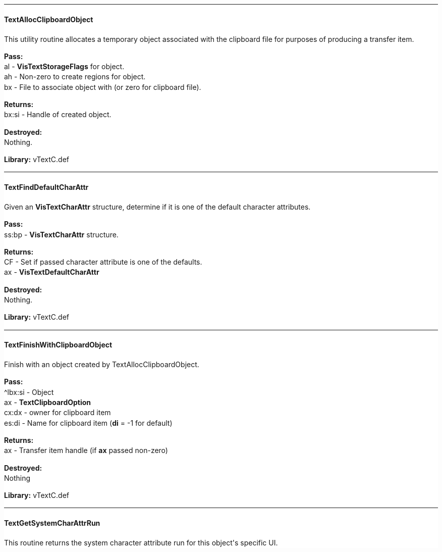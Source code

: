 ----------
#### TextAllocClipboardObject
This utility routine allocates a temporary object associated with the 
clipboard file for purposes of producing a transfer item. 

**Pass:**  
al - **VisTextStorageFlags** for object.  
ah - Non-zero to create regions for object.  
bx - File to associate object with (or zero for clipboard file).

**Returns:**  
bx:si - Handle of created object.

**Destroyed:**  
Nothing.

**Library:** vTextC.def

----------
#### TextFindDefaultCharAttr
Given an **VisTextCharAttr** structure, determine if it is one of the default 
character attributes.

**Pass:**  
ss:bp - **VisTextCharAttr** structure.

**Returns:**  
CF - Set if passed character attribute is one of the defaults.  
ax - **VisTextDefaultCharAttr**

**Destroyed:**  
Nothing.

**Library:** vTextC.def

----------
#### TextFinishWithClipboardObject
Finish with an object created by TextAllocClipboardObject.

**Pass:**  
^lbx:si - Object  
ax - **TextClipboardOption**  
cx:dx - owner for clipboard item  
es:di - Name for clipboard item (**di** = -1 for default)   

**Returns:**  
ax - Transfer item handle (if **ax** passed non-zero)

**Destroyed:**  
Nothing

**Library:** vTextC.def

----------
#### TextGetSystemCharAttrRun
This routine returns the system character attribute run for this object's 
specific UI. 
